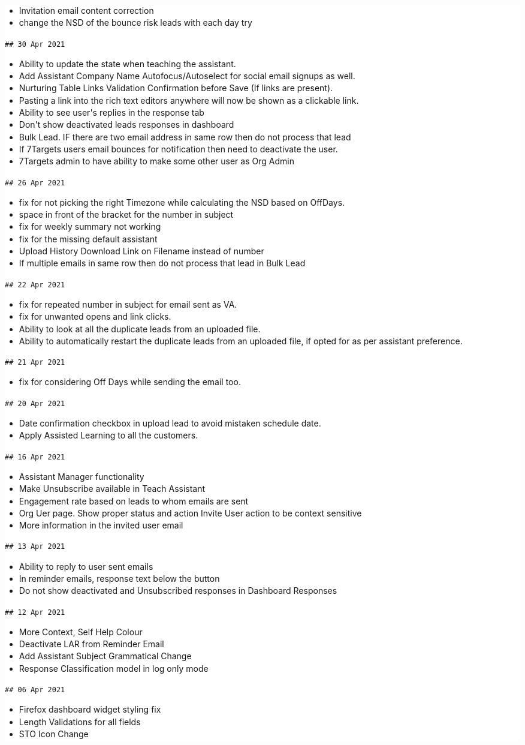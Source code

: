 - Invitation email content correction
- change the NSD of the bounce risk leads with each day try
```
## 30 Apr 2021
```
- Ability to update the state when teaching the assistant.
- Add Assistant Company Name Autofocus/Autoselect for social email signups as well.
- Nurturing Table Links Validation Confirmation before Save (If links are present).
- Pasting a link into the rich text editors anywhere will now be shown as a clickable link.
- Ability to see user's replies in the response tab
- Don't show deactivated leads responses in dashboard
- Bulk Lead. IF there are two email address in same row then do not process that lead
- If 7Targets users email bounces for notification then need to deactivate the user.
- 7Targets admin to have ability to make some other user as Org Admin
```
## 26 Apr 2021
```
- fix for not picking the right Timezone while calculating the NSD based on OffDays.
- space in front of the bracket for the number in subject
- fix for weekly summary not working
- fix for the missing default assistant
- Upload History Download Link on Filename instead of number
- If multiple emails in same row then do not process that lead in Bulk Lead
```
## 22 Apr 2021
```
- fix for repeated number in subject for email sent as VA.
- fix for unwanted opens and link clicks. 
- Ability to look at all the duplicate leads from an uploaded file.
- Ability to automatically restart the duplicate leads from an uploaded file, if opted for as per assistant preference. 
```
## 21 Apr 2021
```
- fix for considering Off Days while sending the email too.
```
## 20 Apr 2021
```
- Date confirmation checkbox in upload lead to avoid mistaken schedule date.
- Apply Assisted Learning to all the customers.
```
## 16 Apr 2021
```
- Assistant Manager functionality
- Make Unsubscribe available in Teach Assistant
- Engagement rate based on leads to whom emails are sent
- Org Uer page. Show proper status and action Invite User action to be context sensitive
- More information in the invited user email
```
## 13 Apr 2021
```
- Ability to reply to user sent emails
- In reminder emails, response text below the button
- Do not show deactivated and Unsubscribed responses in Dashboard Responses
```
## 12 Apr 2021
```
- More Context, Self Help Colour
- Deactivate LAR from Reminder Email
- Add Assistant Subject Grammatical Change
- Response Classification model in log only mode
```
## 06 Apr 2021
```
- Firefox dashboard widget styling fix
- Length Validations for all fields
- STO Icon Change